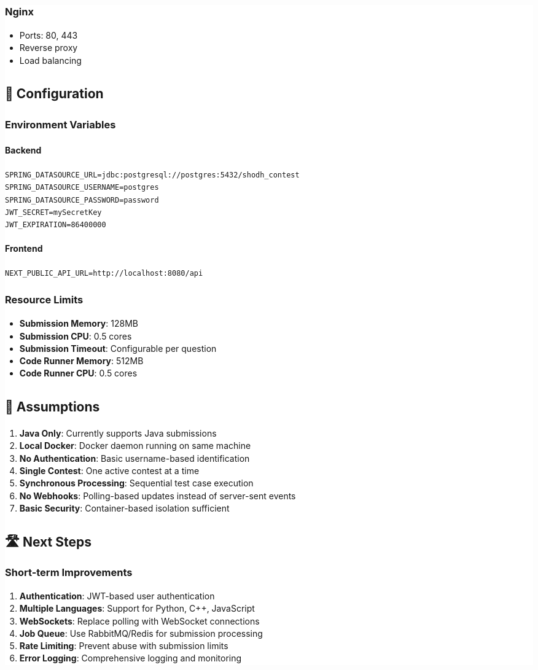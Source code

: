 ### Nginx
- Ports: 80, 443
- Reverse proxy
- Load balancing

## 🔧 Configuration

### Environment Variables

#### Backend
```properties
SPRING_DATASOURCE_URL=jdbc:postgresql://postgres:5432/shodh_contest
SPRING_DATASOURCE_USERNAME=postgres
SPRING_DATASOURCE_PASSWORD=password
JWT_SECRET=mySecretKey
JWT_EXPIRATION=86400000
```

#### Frontend
```properties
NEXT_PUBLIC_API_URL=http://localhost:8080/api
```

### Resource Limits

- **Submission Memory**: 128MB
- **Submission CPU**: 0.5 cores
- **Submission Timeout**: Configurable per question
- **Code Runner Memory**: 512MB
- **Code Runner CPU**: 0.5 cores

## 🚨 Assumptions

1. **Java Only**: Currently supports Java submissions
2. **Local Docker**: Docker daemon running on same machine
3. **No Authentication**: Basic username-based identification
4. **Single Contest**: One active contest at a time
5. **Synchronous Processing**: Sequential test case execution
6. **No Webhooks**: Polling-based updates instead of server-sent events
7. **Basic Security**: Container-based isolation sufficient

## 🛣️ Next Steps

### Short-term Improvements

1. **Authentication**: JWT-based user authentication
2. **Multiple Languages**: Support for Python, C++, JavaScript
3. **WebSockets**: Replace polling with WebSocket connections
4. **Job Queue**: Use RabbitMQ/Redis for submission processing
5. **Rate Limiting**: Prevent abuse with submission limits
6. **Error Logging**: Comprehensive logging and monitoring

